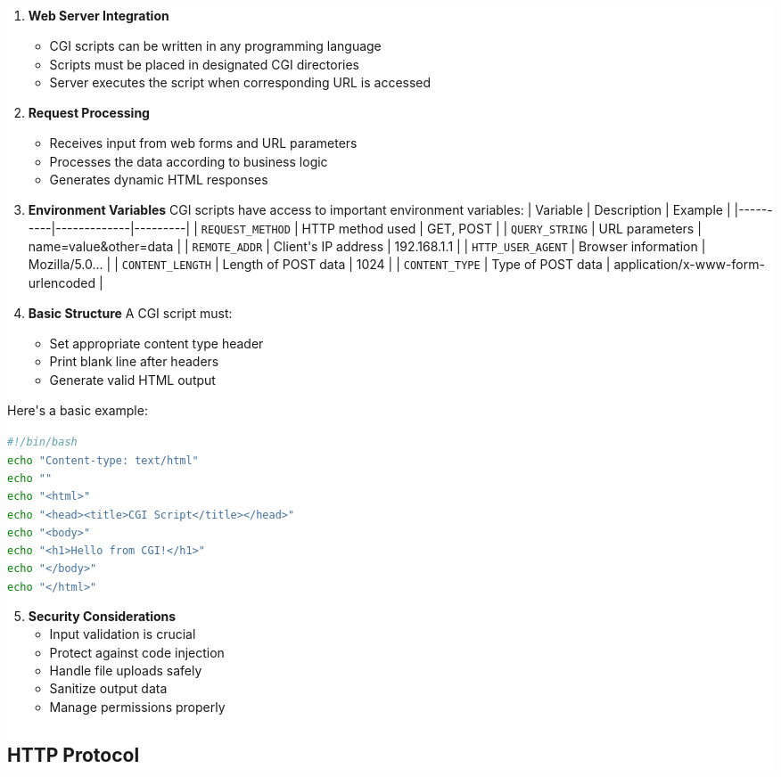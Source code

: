 1. **Web Server Integration**
   - CGI scripts can be written in any programming language
   - Scripts must be placed in designated CGI directories
   - Server executes the script when corresponding URL is accessed

2. **Request Processing**
   - Receives input from web forms and URL parameters
   - Processes the data according to business logic
   - Generates dynamic HTML responses

3. **Environment Variables**
   CGI scripts have access to important environment variables:
   | Variable | Description | Example |
   |----------|-------------|---------|
   | `REQUEST_METHOD` | HTTP method used | GET, POST |
   | `QUERY_STRING` | URL parameters | name=value&other=data |
   | `REMOTE_ADDR` | Client's IP address | 192.168.1.1 |
   | `HTTP_USER_AGENT` | Browser information | Mozilla/5.0... |
   | `CONTENT_LENGTH` | Length of POST data | 1024 |
   | `CONTENT_TYPE` | Type of POST data | application/x-www-form-urlencoded |

4. **Basic Structure**
   A CGI script must:
   - Set appropriate content type header
   - Print blank line after headers
   - Generate valid HTML output

Here's a basic example:
```bash
#!/bin/bash
echo "Content-type: text/html"
echo ""
echo "<html>"
echo "<head><title>CGI Script</title></head>"
echo "<body>"
echo "<h1>Hello from CGI!</h1>"
echo "</body>"
echo "</html>"
```

5. **Security Considerations**
   - Input validation is crucial
   - Protect against code injection
   - Handle file uploads safely
   - Sanitize output data
   - Manage permissions properly

## HTTP Protocol
